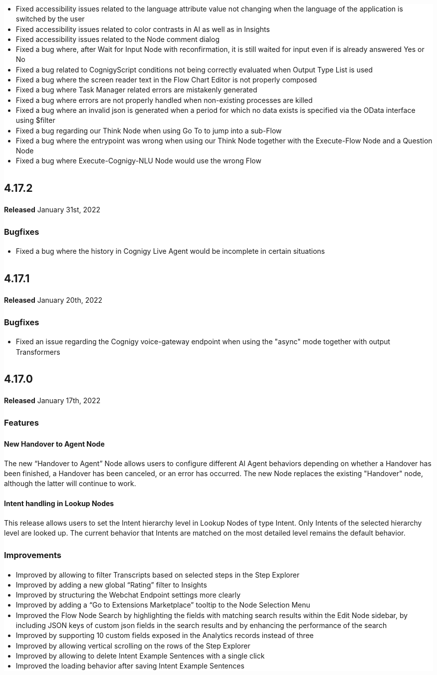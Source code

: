 - Fixed accessibility issues related to the language attribute value not changing when the language of the application is switched by the user
- Fixed accessibility issues related to color contrasts in AI as well as in Insights
- Fixed accessibility issues related to the Node comment dialog
- Fixed a bug where, after Wait for Input Node with reconfirmation, it is still waited for input even if is already answered Yes or No
- Fixed a bug related to CognigyScript conditions not being correctly evaluated when Output Type List is used
- Fixed a bug where the screen reader text in the Flow Chart Editor is not properly composed
- Fixed a bug where Task Manager related errors are mistakenly generated
- Fixed a bug where errors are not properly handled when non-existing processes are killed
- Fixed a bug where an invalid json is generated when a period for which no data exists is specified via the OData interface using $filter
- Fixed a bug regarding our Think Node when using Go To to jump into a sub-Flow
- Fixed a bug where the entrypoint was wrong when using our Think Node together with the Execute-Flow Node and a Question Node
- Fixed a bug where Execute-Cognigy-NLU Node would use the wrong Flow

## 4.17.2
**Released** January 31st, 2022

### Bugfixes
- Fixed a bug where the history in Cognigy Live Agent would be incomplete in certain situations

## 4.17.1
**Released** January 20th, 2022

### Bugfixes
- Fixed an issue regarding the Cognigy voice-gateway endpoint when using the "async" mode together with output Transformers

## 4.17.0
**Released** January 17th, 2022

### Features
#### New Handover to Agent Node
The new “Handover to Agent” Node allows users to configure different AI Agent behaviors depending on whether a Handover has been finished, a Handover has been canceled, or an error has occurred. The new Node replaces the existing "Handover" node, although the latter will continue to work.

#### Intent handling in Lookup Nodes
This release allows users to set the Intent hierarchy level in Lookup Nodes of type Intent. Only Intents of the selected hierarchy level are looked up. The current behavior that Intents are matched on the most detailed level remains the default behavior.

### Improvements
- Improved by allowing to filter Transcripts based on selected steps in the Step Explorer
- Improved by adding a new global “Rating” filter to Insights
- Improved by structuring the Webchat Endpoint settings more clearly
- Improved by adding a “Go to Extensions Marketplace” tooltip to the Node Selection Menu
- Improved the Flow Node Search by highlighting the fields with matching search results within the Edit Node sidebar, by including JSON keys of custom json fields in the search results and by enhancing the performance of the search
- Improved by supporting 10 custom fields exposed in the Analytics records instead of three
- Improved by allowing vertical scrolling on the rows of the Step Explorer
- Improved by allowing to delete Intent Example Sentences with a single click
- Improved the loading behavior after saving Intent Example Sentences
